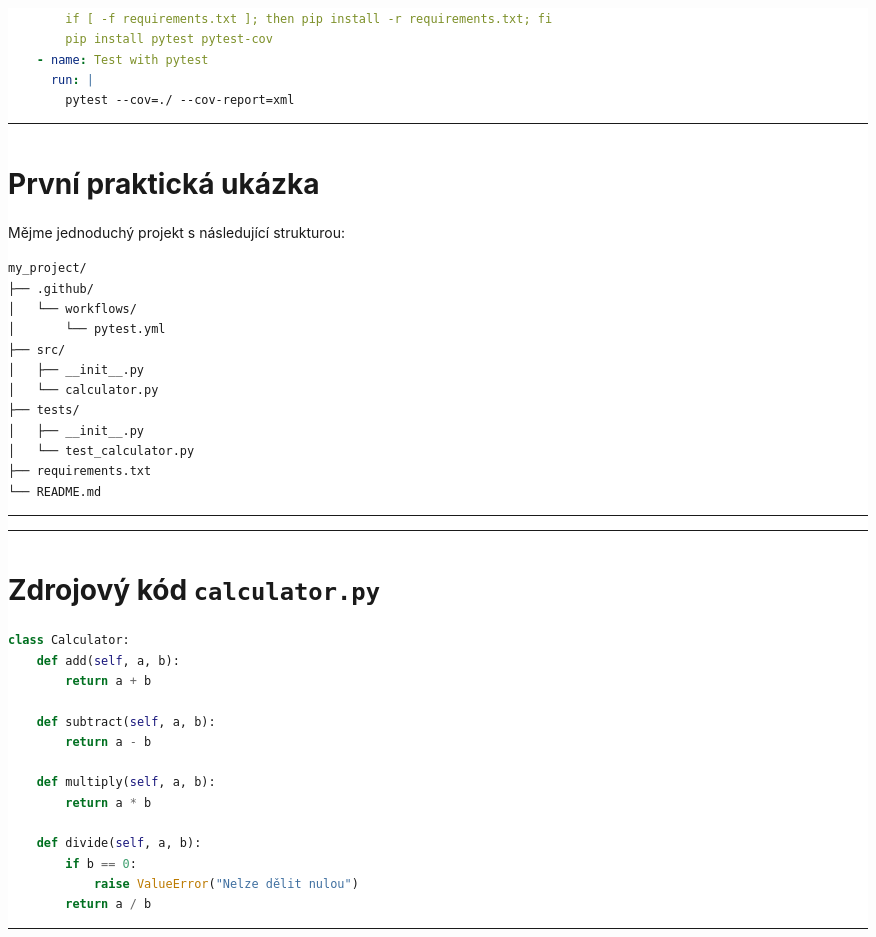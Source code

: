 ```yaml {*}{maxHeight:'450px'}
        if [ -f requirements.txt ]; then pip install -r requirements.txt; fi
        pip install pytest pytest-cov
    - name: Test with pytest
      run: |
        pytest --cov=./ --cov-report=xml
```

</div>
</div>

---

# První praktická ukázka

Mějme jednoduchý projekt s následující strukturou:

```
my_project/
├── .github/
│   └── workflows/
│       └── pytest.yml
├── src/
│   ├── __init__.py
│   └── calculator.py
├── tests/
│   ├── __init__.py
│   └── test_calculator.py
├── requirements.txt
└── README.md
```

---

---

# Zdrojový kód `calculator.py`

```python
class Calculator:
    def add(self, a, b):
        return a + b
    
    def subtract(self, a, b):
        return a - b
    
    def multiply(self, a, b):
        return a * b
    
    def divide(self, a, b):
        if b == 0:
            raise ValueError("Nelze dělit nulou")
        return a / b
```

---